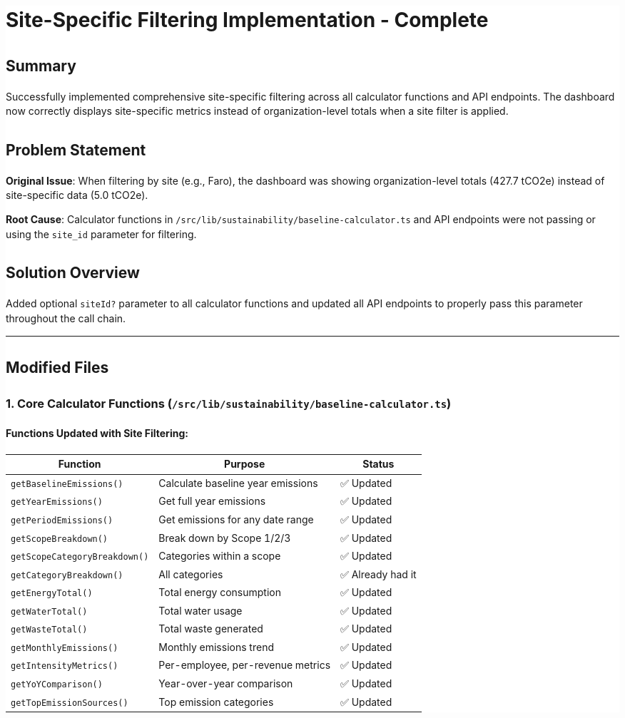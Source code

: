 # Site-Specific Filtering Implementation - Complete

## Summary

Successfully implemented comprehensive site-specific filtering across all calculator functions and API endpoints. The dashboard now correctly displays site-specific metrics instead of organization-level totals when a site filter is applied.

## Problem Statement

**Original Issue**: When filtering by site (e.g., Faro), the dashboard was showing organization-level totals (427.7 tCO2e) instead of site-specific data (5.0 tCO2e).

**Root Cause**: Calculator functions in `/src/lib/sustainability/baseline-calculator.ts` and API endpoints were not passing or using the `site_id` parameter for filtering.

## Solution Overview

Added optional `siteId?` parameter to all calculator functions and updated all API endpoints to properly pass this parameter throughout the call chain.

---

## Modified Files

### 1. Core Calculator Functions (`/src/lib/sustainability/baseline-calculator.ts`)

#### Functions Updated with Site Filtering:

| Function | Purpose | Status |
|----------|---------|--------|
| `getBaselineEmissions()` | Calculate baseline year emissions | ✅ Updated |
| `getYearEmissions()` | Get full year emissions | ✅ Updated |
| `getPeriodEmissions()` | Get emissions for any date range | ✅ Updated |
| `getScopeBreakdown()` | Break down by Scope 1/2/3 | ✅ Updated |
| `getScopeCategoryBreakdown()` | Categories within a scope | ✅ Updated |
| `getCategoryBreakdown()` | All categories | ✅ Already had it |
| `getEnergyTotal()` | Total energy consumption | ✅ Updated |
| `getWaterTotal()` | Total water usage | ✅ Updated |
| `getWasteTotal()` | Total waste generated | ✅ Updated |
| `getMonthlyEmissions()` | Monthly emissions trend | ✅ Updated |
| `getIntensityMetrics()` | Per-employee, per-revenue metrics | ✅ Updated |
| `getYoYComparison()` | Year-over-year comparison | ✅ Updated |
| `getTopEmissionSources()` | Top emission categories | ✅ Updated |
